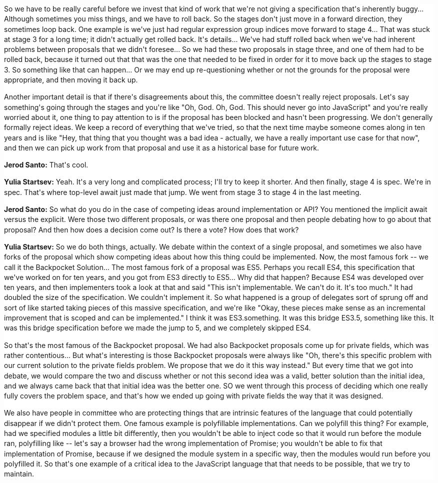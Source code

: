 So we have to be really careful before we invest that kind of work that we're not giving a specification that's inherently buggy... Although sometimes you miss things, and we have to roll back. So the stages don't just move in a forward direction, they sometimes loop back. One example is we've just had regular expression group indices move forward to stage 4... That was stuck at stage 3 for a long time; it didn't actually get rolled back. It's details... We've had stuff rolled back when we've had inherent problems between proposals that we didn't foresee... So we had these two proposals in stage three, and one of them had to be rolled back, because it turned out that that was the one that needed to be fixed in order for it to move back up the stages to stage 3. So something like that can happen... Or we may end up re-questioning whether or not the grounds for the proposal were appropriate, and then moving it back up.

Another important detail is that if there's disagreements about this, the committee doesn't really reject proposals. Let's say something's going through the stages and you're like "Oh, God. Oh, God. This should never go into JavaScript" and you're really worried about it, one thing to pay attention to is if the proposal has been blocked and hasn't been progressing. We don't generally formally reject ideas. We keep a record of everything that we've tried, so that the next time maybe someone comes along in ten years and is like "Hey, that thing that you thought was a bad idea - actually, we have a really important use case for that now", and then we can pick up work from that proposal and use it as a historical base for future work.

**Jerod Santo:** That's cool.

**Yulia Startsev:** Yeah. It's a very long and complicated process; I'll try to keep it shorter. And then finally, stage 4 is spec. We're in spec. That's where top-level await just made that jump. We went from stage 3 to stage 4 in the last meeting.

**Jerod Santo:** So what do you do in the case of competing ideas around implementation or API? You mentioned the implicit await versus the explicit. Were those two different proposals, or was there one proposal and then people debating how to go about that proposal? And then how does a decision come out? Is there a vote? How does that work?

**Yulia Startsev:** So we do both things, actually. We debate within the context of a single proposal, and sometimes we also have forks of the proposal which show competing ideas about how this thing could be implemented. Now, the most famous fork -- we call it the Backpocket Solution... The most famous fork of a proposal was ES5. Perhaps you recall ES4, this specification that we've worked on for ten years, and you got from ES3 directly to ES5... Why did that happen? Because ES4 was developed over ten years, and then implementers took a look at that and said "This isn't implementable. We can't do it. It's too much." It had doubled the size of the specification. We couldn't implement it. So what happened is a group of delegates sort of sprung off and sort of like started taking pieces of this massive specification, and we're like "Okay, these pieces make sense as an incremental improvement that is scoped and can be implemented." I think it was ES3.something. It was this bridge ES3.5, something like this. It was this bridge specification before we made the jump to 5, and we completely skipped ES4.

So that's the most famous of the Backpocket proposal. We had also Backpocket proposals come up for private fields, which was rather contentious... But what's interesting is those Backpocket proposals were always like "Oh, there's this specific problem with our current solution to the private fields problem. We propose that we do it this way instead." But every time that we got into debate, we would compare the two and discuss whether or not this second idea was a valid, better solution than the initial idea, and we always came back that that initial idea was the better one. SO we went through this process of deciding which one really fully covers the problem space, and that's how we ended up going with private fields the way that it was designed.

We also have people in committee who are protecting things that are intrinsic features of the language that could potentially disappear if we didn't protect them. One famous example is polyfillable implementations. Can we polyfill this thing? For example, had we specified modules a little bit differently, then you wouldn't be able to inject code so that it would run before the module ran, polyfilling like -- let's say a browser had the wrong implementation of Promise; you wouldn't be able to fix that implementation of Promise, because if we designed the module system in a specific way, then the modules would run before you polyfilled it. So that's one example of a critical idea to the JavaScript language that that needs to be possible, that we try to maintain.
